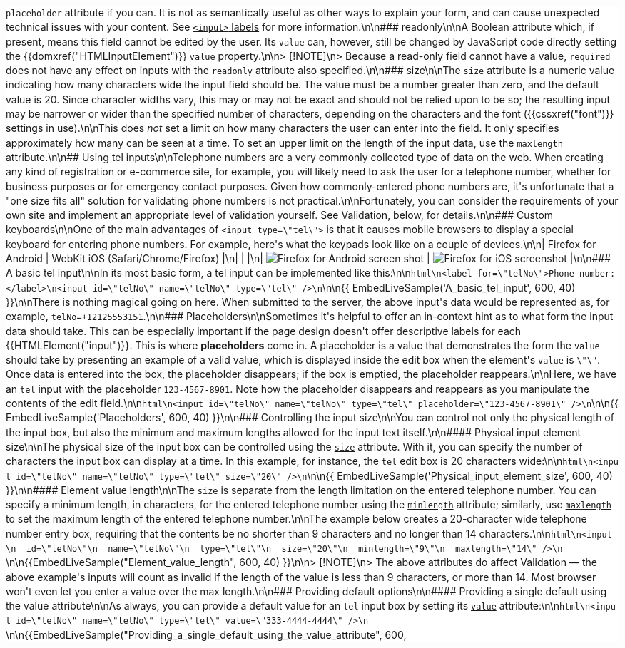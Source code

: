 `placeholder` attribute if you can. It is not as semantically useful as other ways to explain your form, and can cause unexpected technical issues with your content. See [`<input>` labels](/blog/Web/HTML/Reference/Elements/input#labels) for more information.\n\n### readonly\n\nA Boolean attribute which, if present, means this field cannot be edited by the user. Its `value` can, however, still be changed by JavaScript code directly setting the {{domxref(\"HTMLInputElement\")}} `value` property.\n\n> [!NOTE]\n> Because a read-only field cannot have a value, `required` does not have any effect on inputs with the `readonly` attribute also specified.\n\n### size\n\nThe `size` attribute is a numeric value indicating how many characters wide the input field should be. The value must be a number greater than zero, and the default value is 20. Since character widths vary, this may or may not be exact and should not be relied upon to be so; the resulting input may be narrower or wider than the specified number of characters, depending on the characters and the font ({{cssxref(\"font\")}} settings in use).\n\nThis does _not_ set a limit on how many characters the user can enter into the field. It only specifies approximately how many can be seen at a time. To set an upper limit on the length of the input data, use the [`maxlength`](#maxlength) attribute.\n\n## Using tel inputs\n\nTelephone numbers are a very commonly collected type of data on the web. When creating any kind of registration or e-commerce site, for example, you will likely need to ask the user for a telephone number, whether for business purposes or for emergency contact purposes. Given how commonly-entered phone numbers are, it's unfortunate that a \"one size fits all\" solution for validating phone numbers is not practical.\n\nFortunately, you can consider the requirements of your own site and implement an appropriate level of validation yourself. See [Validation](#validation), below, for details.\n\n### Custom keyboards\n\nOne of the main advantages of `<input type=\"tel\">` is that it causes mobile browsers to display a special keyboard for entering phone numbers. For example, here's what the keypads look like on a couple of devices.\n\n| Firefox for Android                                    | WebKit iOS (Safari/Chrome/Firefox)                           |\n|  |  |\n| ![Firefox for Android screen shot](fx-android-tel.png) | ![Firefox for iOS screenshot](iphone-tel-keyboard-50pct.png) |\n\n### A basic tel input\n\nIn its most basic form, a tel input can be implemented like this:\n\n```html\n<label for=\"telNo\">Phone number:</label>\n<input id=\"telNo\" name=\"telNo\" type=\"tel\" />\n```\n\n{{ EmbedLiveSample('A_basic_tel_input', 600, 40) }}\n\nThere is nothing magical going on here. When submitted to the server, the above input's data would be represented as, for example, `telNo=+12125553151`.\n\n### Placeholders\n\nSometimes it's helpful to offer an in-context hint as to what form the input data should take. This can be especially important if the page design doesn't offer descriptive labels for each {{HTMLElement(\"input\")}}. This is where **placeholders** come in. A placeholder is a value that demonstrates the form the `value` should take by presenting an example of a valid value, which is displayed inside the edit box when the element's `value` is `\"\"`. Once data is entered into the box, the placeholder disappears; if the box is emptied, the placeholder reappears.\n\nHere, we have an `tel` input with the placeholder `123-4567-8901`. Note how the placeholder disappears and reappears as you manipulate the contents of the edit field.\n\n```html\n<input id=\"telNo\" name=\"telNo\" type=\"tel\" placeholder=\"123-4567-8901\" />\n```\n\n{{ EmbedLiveSample('Placeholders', 600, 40) }}\n\n### Controlling the input size\n\nYou can control not only the physical length of the input box, but also the minimum and maximum lengths allowed for the input text itself.\n\n#### Physical input element size\n\nThe physical size of the input box can be controlled using the [`size`](/blog/Web/HTML/Reference/Elements/input#size) attribute. With it, you can specify the number of characters the input box can display at a time. In this example, for instance, the `tel` edit box is 20 characters wide:\n\n```html\n<input id=\"telNo\" name=\"telNo\" type=\"tel\" size=\"20\" />\n```\n\n{{ EmbedLiveSample('Physical_input_element_size', 600, 40) }}\n\n#### Element value length\n\nThe `size` is separate from the length limitation on the entered telephone number. You can specify a minimum length, in characters, for the entered telephone number using the [`minlength`](/blog/Web/HTML/Reference/Elements/input#minlength) attribute; similarly, use [`maxlength`](/blog/Web/HTML/Reference/Elements/input#maxlength) to set the maximum length of the entered telephone number.\n\nThe example below creates a 20-character wide telephone number entry box, requiring that the contents be no shorter than 9 characters and no longer than 14 characters.\n\n```html\n<input\n  id=\"telNo\"\n  name=\"telNo\"\n  type=\"tel\"\n  size=\"20\"\n  minlength=\"9\"\n  maxlength=\"14\" />\n```\n\n{{EmbedLiveSample(\"Element_value_length\", 600, 40) }}\n\n> [!NOTE]\n> The above attributes do affect [Validation](#validation) — the above example's inputs will count as invalid if the length of the value is less than 9 characters, or more than 14. Most browser won't even let you enter a value over the max length.\n\n### Providing default options\n\n#### Providing a single default using the value attribute\n\nAs always, you can provide a default value for an `tel` input box by setting its [`value`](/blog/Web/HTML/Reference/Elements/input#value) attribute:\n\n```html\n<input id=\"telNo\" name=\"telNo\" type=\"tel\" value=\"333-4444-4444\" />\n```\n\n{{EmbedLiveSample(\"Providing_a_single_default_using_the_value_attribute\", 600,